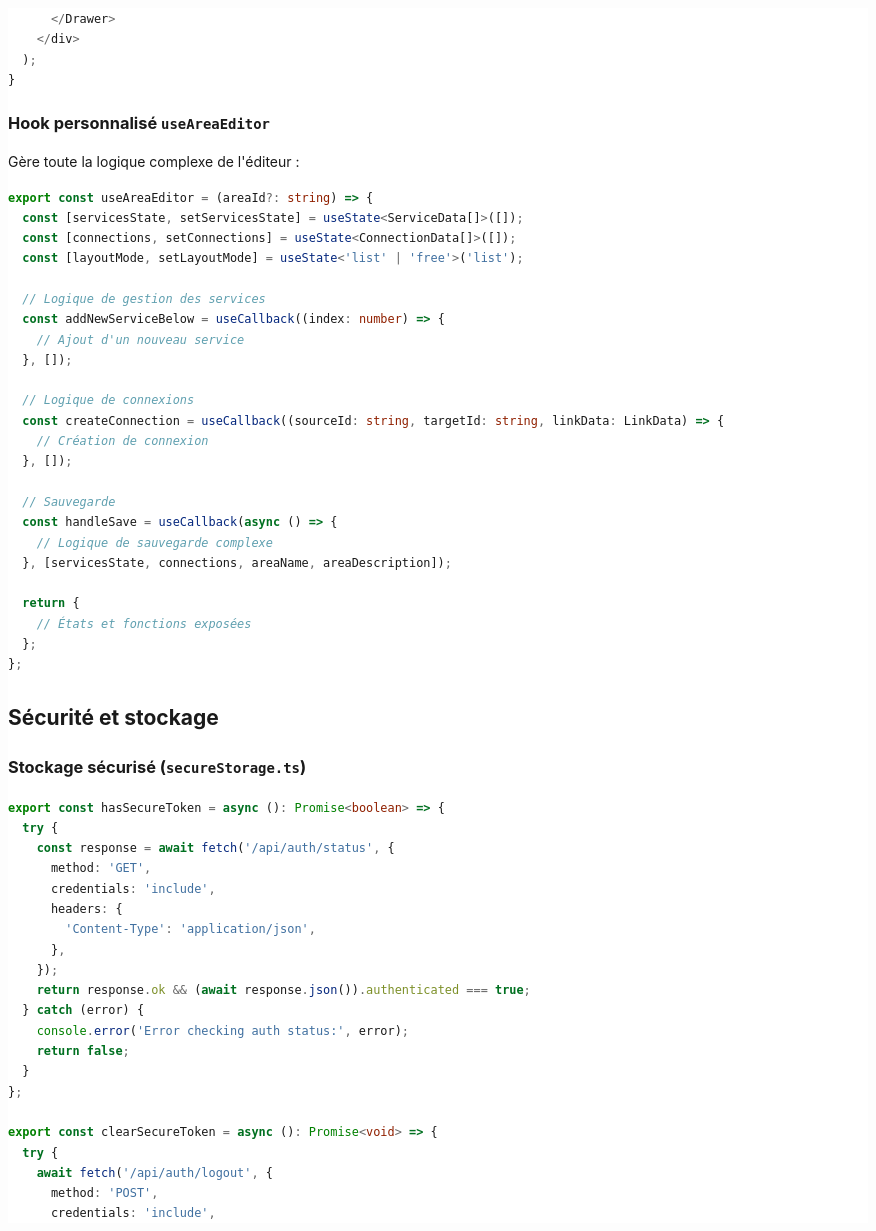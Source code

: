 ```typescript
      </Drawer>
    </div>
  );
}
```

### Hook personnalisé `useAreaEditor`

Gère toute la logique complexe de l'éditeur :

```typescript
export const useAreaEditor = (areaId?: string) => {
  const [servicesState, setServicesState] = useState<ServiceData[]>([]);
  const [connections, setConnections] = useState<ConnectionData[]>([]);
  const [layoutMode, setLayoutMode] = useState<'list' | 'free'>('list');

  // Logique de gestion des services
  const addNewServiceBelow = useCallback((index: number) => {
    // Ajout d'un nouveau service
  }, []);

  // Logique de connexions
  const createConnection = useCallback((sourceId: string, targetId: string, linkData: LinkData) => {
    // Création de connexion
  }, []);

  // Sauvegarde
  const handleSave = useCallback(async () => {
    // Logique de sauvegarde complexe
  }, [servicesState, connections, areaName, areaDescription]);

  return {
    // États et fonctions exposées
  };
};
```

## Sécurité et stockage

### Stockage sécurisé (`secureStorage.ts`)

```typescript
export const hasSecureToken = async (): Promise<boolean> => {
  try {
    const response = await fetch('/api/auth/status', {
      method: 'GET',
      credentials: 'include',
      headers: {
        'Content-Type': 'application/json',
      },
    });
    return response.ok && (await response.json()).authenticated === true;
  } catch (error) {
    console.error('Error checking auth status:', error);
    return false;
  }
};

export const clearSecureToken = async (): Promise<void> => {
  try {
    await fetch('/api/auth/logout', {
      method: 'POST',
      credentials: 'include',
```